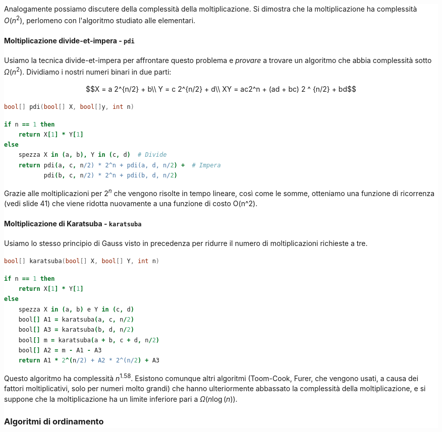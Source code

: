 Analogamente possiamo discutere della complessità della moltiplicazione. Si dimostra che la moltiplicazione ha complessità $O(n^2)$, perlomeno con l'algoritmo studiato alle elementari.

#### Moltiplicazione divide-et-impera - `pdi`

Usiamo la tecnica divide-et-impera per affrontare questo problema e *provare* a trovare un algoritmo che abbia complessità sotto $\Omega(n^2)$. Dividiamo i nostri numeri binari in due parti:

$$X = a 2^{n/2} + b\\
Y = c 2^{n/2} + d\\
XY = ac2^n + (ad + bc) 2 ^ {n/2} + bd$$

```c++
bool[] pdi(bool[] X, bool[]y, int n)
```

```Coffee
if n == 1 then
    return X[1] * Y[1]
else
    spezza X in (a, b), Y in (c, d)  # Divide
    return pdi(a, c, n/2) * 2^n + pdi(a, d, n/2) +  # Impera
           pdi(b, c, n/2) * 2^n + pdi(b, d, n/2)
```

Grazie alle moltiplicazioni per $2^n$ che vengono risolte in tempo lineare, così come le somme, otteniamo una funzione di ricorrenza (vedi slide 41) che viene ridotta nuovamente a una funzione di costo O(n^2).

#### Moltiplicazione di Karatsuba - `karatsuba`

Usiamo lo stesso principio di Gauss visto in precedenza per ridurre il numero di moltiplicazioni richieste a tre.

```c++
bool[] karatsuba(bool[] X, bool[] Y, int n)
```

```Coffee
if n == 1 then
    return X[1] * Y[1]
else
    spezza X in (a, b) e Y in (c, d)
    bool[] A1 = karatsuba(a, c, n/2)
    bool[] A3 = karatsuba(b, d, n/2)
    bool[] m = karatsuba(a + b, c + d, n/2)
    bool[] A2 = m - A1 - A3
    return A1 * 2^(n/2) + A2 * 2^(n/2) + A3
```

Questo algoritmo ha complessità $n^{1.58}$. Esistono comunque altri algoritmi (Toom-Cook, Furer, che vengono usati, a causa dei fattori moltiplicativi, solo per numeri molto grandi) che hanno ulteriormente abbassato la complessità della moltiplicazione, e si suppone che la moltiplicazione ha un limite inferiore pari a $\Omega(n\log(n))$.

### Algoritmi di ordinamento
